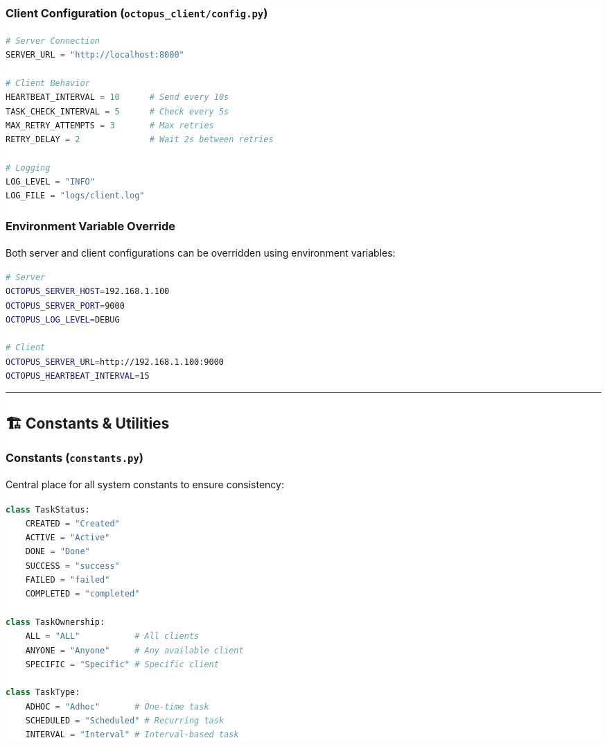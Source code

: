 ### Client Configuration (`octopus_client/config.py`)

```python
# Server Connection
SERVER_URL = "http://localhost:8000"

# Client Behavior
HEARTBEAT_INTERVAL = 10      # Send every 10s
TASK_CHECK_INTERVAL = 5      # Check every 5s
MAX_RETRY_ATTEMPTS = 3       # Max retries
RETRY_DELAY = 2              # Wait 2s between retries

# Logging
LOG_LEVEL = "INFO"
LOG_FILE = "logs/client.log"
```

### Environment Variable Override

Both server and client configurations can be overridden using environment variables:

```bash
# Server
OCTOPUS_SERVER_HOST=192.168.1.100
OCTOPUS_SERVER_PORT=9000
OCTOPUS_LOG_LEVEL=DEBUG

# Client
OCTOPUS_SERVER_URL=http://192.168.1.100:9000
OCTOPUS_HEARTBEAT_INTERVAL=15
```

---

## 🏗️ Constants & Utilities

### Constants (`constants.py`)

Central place for all system constants to ensure consistency:

```python
class TaskStatus:
    CREATED = "Created"
    ACTIVE = "Active" 
    DONE = "Done"
    SUCCESS = "success"
    FAILED = "failed"
    COMPLETED = "completed"

class TaskOwnership:
    ALL = "ALL"           # All clients
    ANYONE = "Anyone"     # Any available client
    SPECIFIC = "Specific" # Specific client

class TaskType:
    ADHOC = "Adhoc"       # One-time task
    SCHEDULED = "Scheduled" # Recurring task
    INTERVAL = "Interval" # Interval-based task
```

